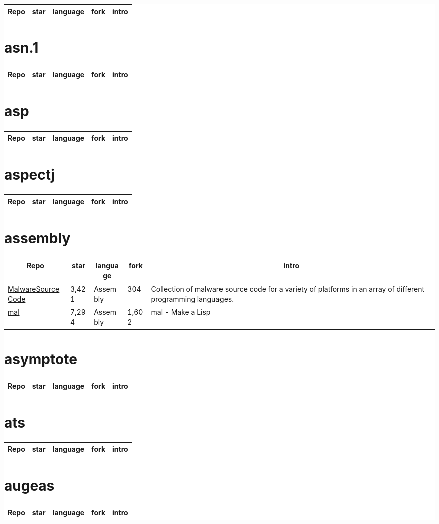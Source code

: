 Repo|star|language|fork|intro
-|-|-|-|-



# asn.1

Repo|star|language|fork|intro
-|-|-|-|-



# asp

Repo|star|language|fork|intro
-|-|-|-|-



# aspectj

Repo|star|language|fork|intro
-|-|-|-|-



# assembly

Repo|star|language|fork|intro
-|-|-|-|-
[MalwareSourceCode](https://github.com/vxunderground/MalwareSourceCode)|3,421|Assembly|304|Collection of malware source code for a variety of platforms in an array of different programming languages.
[mal](https://github.com/kanaka/mal)|7,294|Assembly|1,602|mal - Make a Lisp


# asymptote

Repo|star|language|fork|intro
-|-|-|-|-



# ats

Repo|star|language|fork|intro
-|-|-|-|-



# augeas

Repo|star|language|fork|intro
-|-|-|-|-
